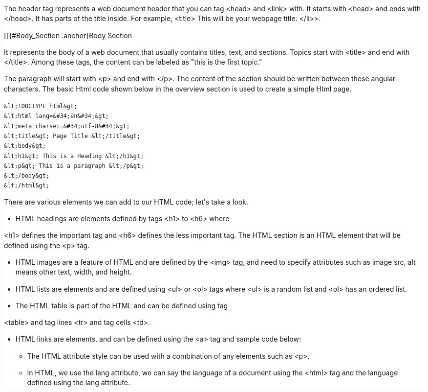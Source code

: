 The header tag represents a web document header that you can tag
&lt;head&gt; and &lt;link&gt; with. It starts with &lt;head&gt; and ends with
&lt;/head&gt;. It has parts of the title inside. For example, &lt;title&gt;
This will be your webpage title. &lt;/li&gt;&gt;.

[]{#Body_Section .anchor}Body Section

It represents the body of a web document that usually contains titles,
text, and sections. Topics start with &lt;title&gt; and end with
&lt;/title&gt;. Among these tags, the content can be labeled as "this is
the first topic."

The paragraph will start with &lt;p&gt; and end with &lt;/p&gt;. The content
of the section should be written between these angular characters. The
basic Html code shown below in the overview section is used to create
a simple Html page.

```
&lt;!DOCTYPE html&gt;
&lt;html lang=&#34;en&#34;&gt;
&lt;meta charset=&#34;utf-8&#34;&gt;
&lt;title&gt; Page Title &lt;/title&gt;
&lt;body&gt;
&lt;h1&gt; This is a Heading &lt;/h1&gt;
&lt;p&gt; This is a paragraph &lt;/p&gt;
&lt;/body&gt;
&lt;/html&gt;
```

There are various elements we can add to our HTML code; let's take a
look.

-   HTML headings are elements defined by tags &lt;h1&gt; to &lt;h6&gt; where

&lt;h1&gt; defines the important tag and &lt;h6&gt; defines the less important
tag. The HTML section is an HTML element that will be defined using
the &lt;p&gt; tag.

-   HTML images are a feature of HTML and are defined by the &lt;img&gt;
    tag, and need to specify attributes such as image src, alt means
    other text, width, and height.

-   HTML lists are elements and are defined using &lt;ul&gt; or &lt;ol&gt; tags
    where &lt;ul&gt; is a random list and &lt;ol&gt; has an ordered list.

-   The HTML table is part of the HTML and can be defined using tag

&lt;table&gt; and tag lines &lt;tr&gt; and tag cells &lt;td&gt;.

-   HTML links are elements, and can be defined using the &lt;a&gt; tag and
    sample code below:

    -   The HTML attribute style can be used with a combination of any
        elements such as &lt;p&gt;.

    -   In HTML, we use the lang attribute, we can say the language of a
        document using the &lt;html&gt; tag and the language defined using
        the lang attribute.
